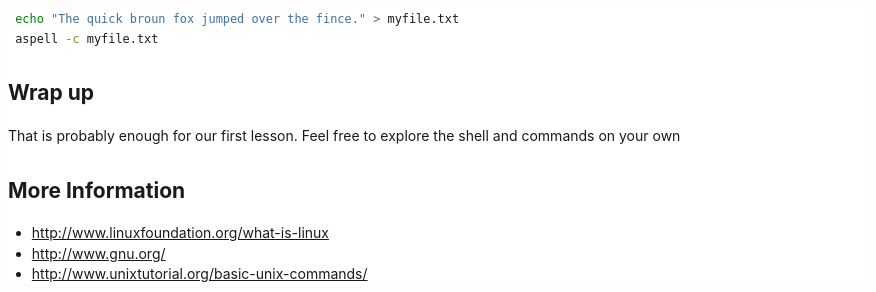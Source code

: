 ```bash
 echo "The quick broun fox jumped over the fince." > myfile.txt
 aspell -c myfile.txt
```

Wrap up
-------

That is probably enough for our first lesson. Feel free to explore the shell and commands on your own



More Information
----------------

* <http://www.linuxfoundation.org/what-is-linux>
* <http://www.gnu.org/>
* <http://www.unixtutorial.org/basic-unix-commands/>
